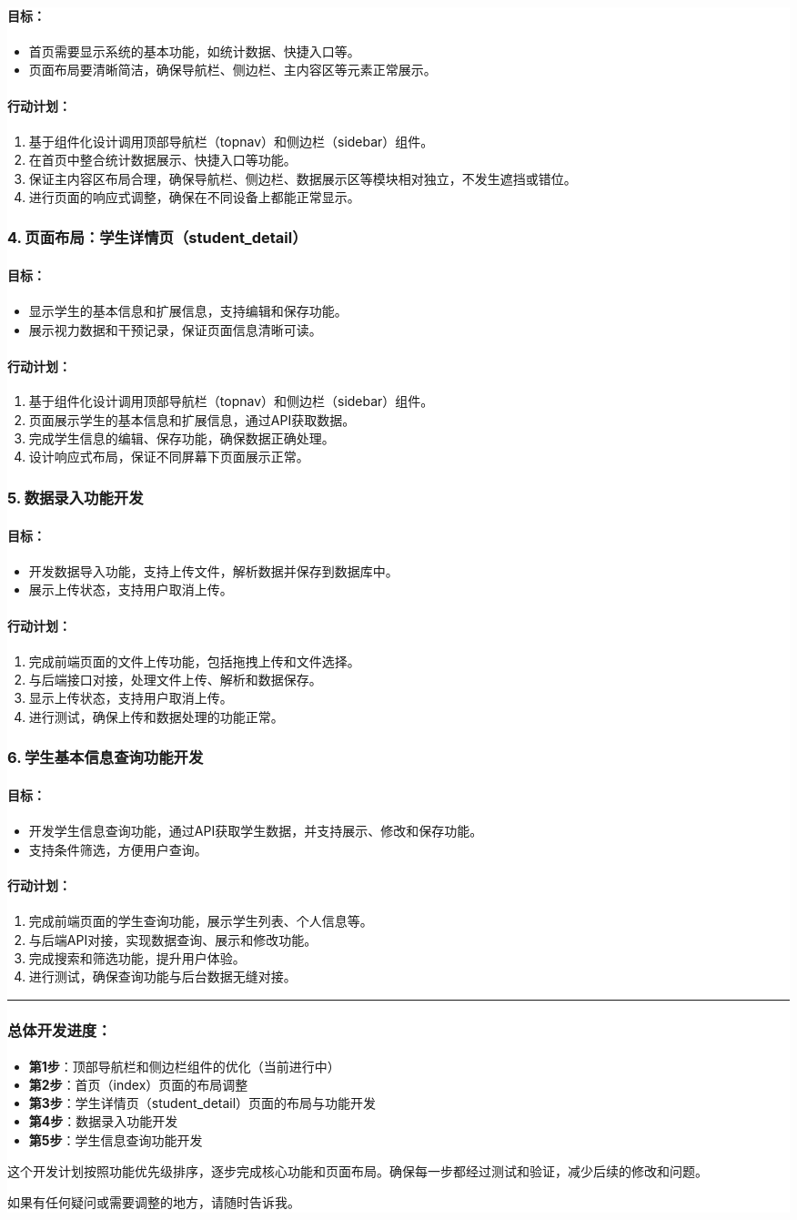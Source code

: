 #### **目标**：

- 首页需要显示系统的基本功能，如统计数据、快捷入口等。
- 页面布局要清晰简洁，确保导航栏、侧边栏、主内容区等元素正常展示。

#### **行动计划**：

1. 基于组件化设计调用顶部导航栏（topnav）和侧边栏（sidebar）组件。
2. 在首页中整合统计数据展示、快捷入口等功能。
3. 保证主内容区布局合理，确保导航栏、侧边栏、数据展示区等模块相对独立，不发生遮挡或错位。
4. 进行页面的响应式调整，确保在不同设备上都能正常显示。

### **4. 页面布局：学生详情页（student_detail）**

#### **目标**：

- 显示学生的基本信息和扩展信息，支持编辑和保存功能。
- 展示视力数据和干预记录，保证页面信息清晰可读。

#### **行动计划**：

1. 基于组件化设计调用顶部导航栏（topnav）和侧边栏（sidebar）组件。
2. 页面展示学生的基本信息和扩展信息，通过API获取数据。
3. 完成学生信息的编辑、保存功能，确保数据正确处理。
4. 设计响应式布局，保证不同屏幕下页面展示正常。

### **5. 数据录入功能开发**

#### **目标**：

- 开发数据导入功能，支持上传文件，解析数据并保存到数据库中。
- 展示上传状态，支持用户取消上传。

#### **行动计划**：

1. 完成前端页面的文件上传功能，包括拖拽上传和文件选择。
2. 与后端接口对接，处理文件上传、解析和数据保存。
3. 显示上传状态，支持用户取消上传。
4. 进行测试，确保上传和数据处理的功能正常。

### **6. 学生基本信息查询功能开发**

#### **目标**：

- 开发学生信息查询功能，通过API获取学生数据，并支持展示、修改和保存功能。
- 支持条件筛选，方便用户查询。

#### **行动计划**：

1. 完成前端页面的学生查询功能，展示学生列表、个人信息等。
2. 与后端API对接，实现数据查询、展示和修改功能。
3. 完成搜索和筛选功能，提升用户体验。
4. 进行测试，确保查询功能与后台数据无缝对接。

------

### **总体开发进度**：

- **第1步**：顶部导航栏和侧边栏组件的优化（当前进行中）
- **第2步**：首页（index）页面的布局调整
- **第3步**：学生详情页（student_detail）页面的布局与功能开发
- **第4步**：数据录入功能开发
- **第5步**：学生信息查询功能开发

这个开发计划按照功能优先级排序，逐步完成核心功能和页面布局。确保每一步都经过测试和验证，减少后续的修改和问题。

如果有任何疑问或需要调整的地方，请随时告诉我。